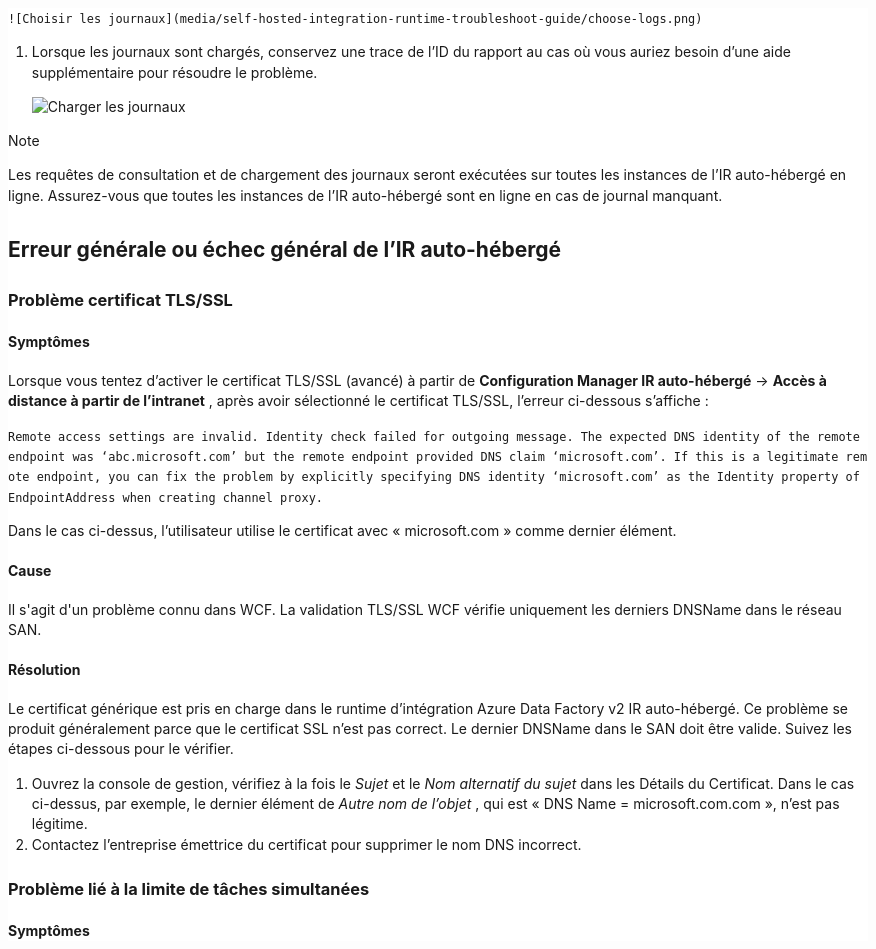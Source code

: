     ![Choisir les journaux](media/self-hosted-integration-runtime-troubleshoot-guide/choose-logs.png)

1. Lorsque les journaux sont chargés, conservez une trace de l’ID du rapport au cas où vous auriez besoin d’une aide supplémentaire pour résoudre le problème.

    ![Charger les journaux](media/self-hosted-integration-runtime-troubleshoot-guide/upload-logs.png)

> [!NOTE]
> Les requêtes de consultation et de chargement des journaux seront exécutées sur toutes les instances de l’IR auto-hébergé en ligne. Assurez-vous que toutes les instances de l’IR auto-hébergé sont en ligne en cas de journal manquant. 


## <a name="self-hosted-ir-general-failure-or-error"></a>Erreur générale ou échec général de l’IR auto-hébergé

### <a name="tlsssl-certificate-issue"></a>Problème certificat TLS/SSL

#### <a name="symptoms"></a>Symptômes

Lorsque vous tentez d’activer le certificat TLS/SSL (avancé) à partir de **Configuration Manager IR auto-hébergé** -> **Accès à distance à partir de l’intranet** , après avoir sélectionné le certificat TLS/SSL, l’erreur ci-dessous s’affiche :

`Remote access settings are invalid. Identity check failed for outgoing message. The expected DNS identity of the remote endpoint was ‘abc.microsoft.com’ but the remote endpoint provided DNS claim ‘microsoft.com’. If this is a legitimate remote endpoint, you can fix the problem by explicitly specifying DNS identity ‘microsoft.com’ as the Identity property of EndpointAddress when creating channel proxy.`

Dans le cas ci-dessus, l’utilisateur utilise le certificat avec « microsoft.com » comme dernier élément.

#### <a name="cause"></a>Cause

Il s'agit d'un problème connu dans WCF. La validation TLS/SSL WCF vérifie uniquement les derniers DNSName dans le réseau SAN. 

#### <a name="resolution"></a>Résolution

Le certificat générique est pris en charge dans le runtime d’intégration Azure Data Factory v2 IR auto-hébergé. Ce problème se produit généralement parce que le certificat SSL n’est pas correct. Le dernier DNSName dans le SAN doit être valide. Suivez les étapes ci-dessous pour le vérifier. 
1.  Ouvrez la console de gestion, vérifiez à la fois le *Sujet* et le *Nom alternatif du sujet* dans les Détails du Certificat. Dans le cas ci-dessus, par exemple, le dernier élément de *Autre nom de l’objet* , qui est « DNS Name = microsoft.com.com », n’est pas légitime.
2.  Contactez l’entreprise émettrice du certificat pour supprimer le nom DNS incorrect.

### <a name="concurrent-jobs-limit-issue"></a>Problème lié à la limite de tâches simultanées

#### <a name="symptoms"></a>Symptômes
